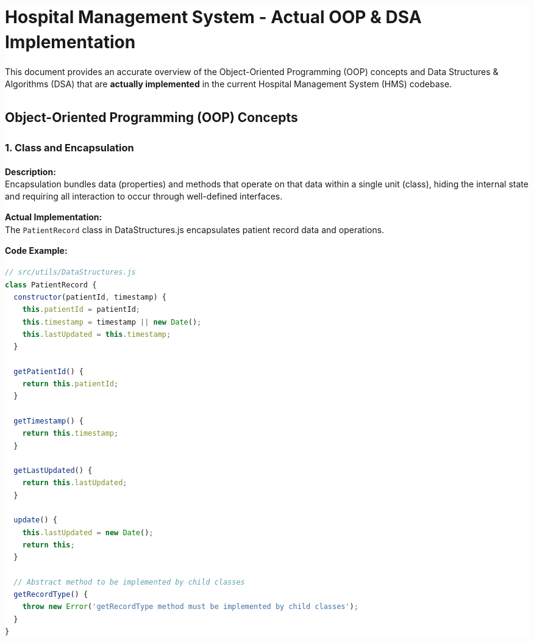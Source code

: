 # Hospital Management System - Actual OOP & DSA Implementation

This document provides an accurate overview of the Object-Oriented Programming (OOP) concepts and Data Structures & Algorithms (DSA) that are **actually implemented** in the current Hospital Management System (HMS) codebase.

## Object-Oriented Programming (OOP) Concepts

### 1. Class and Encapsulation

**Description:**  
Encapsulation bundles data (properties) and methods that operate on that data within a single unit (class), hiding the internal state and requiring all interaction to occur through well-defined interfaces.

**Actual Implementation:**  
The `PatientRecord` class in DataStructures.js encapsulates patient record data and operations.

**Code Example:**
```javascript
// src/utils/DataStructures.js
class PatientRecord {
  constructor(patientId, timestamp) {
    this.patientId = patientId;
    this.timestamp = timestamp || new Date();
    this.lastUpdated = this.timestamp;
  }

  getPatientId() {
    return this.patientId;
  }

  getTimestamp() {
    return this.timestamp;
  }

  getLastUpdated() {
    return this.lastUpdated;
  }

  update() {
    this.lastUpdated = new Date();
    return this;
  }

  // Abstract method to be implemented by child classes
  getRecordType() {
    throw new Error('getRecordType method must be implemented by child classes');
  }
}
```
